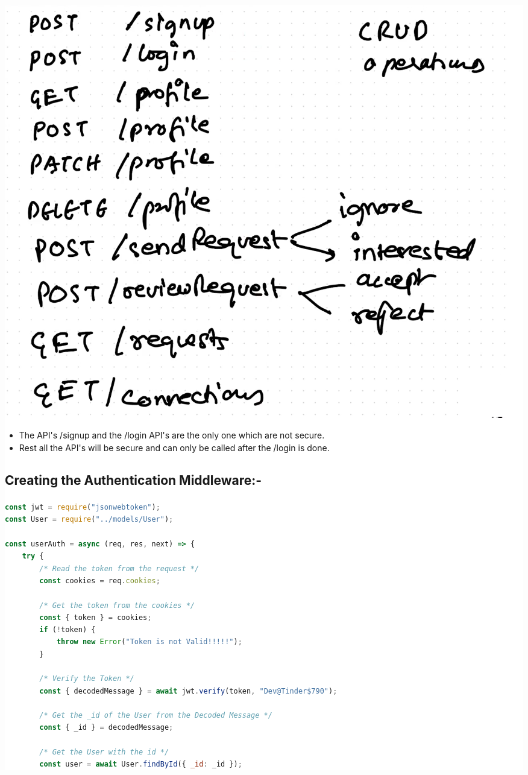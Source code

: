 ![alt text](images/api's.png)

- The API's /signup and the /login API's are the only one which are not secure.
- Rest all the API's will be secure and can only be called after the /login is done.

## Creating the Authentication Middleware:-
```js
const jwt = require("jsonwebtoken");
const User = require("../models/User");

const userAuth = async (req, res, next) => {
    try {
        /* Read the token from the request */
        const cookies = req.cookies;

        /* Get the token from the cookies */
        const { token } = cookies;
        if (!token) {
            throw new Error("Token is not Valid!!!!!");
        }

        /* Verify the Token */
        const { decodedMessage } = await jwt.verify(token, "Dev@Tinder$790");

        /* Get the _id of the User from the Decoded Message */
        const { _id } = decodedMessage;

        /* Get the User with the id */
        const user = await User.findById({ _id: _id });
```